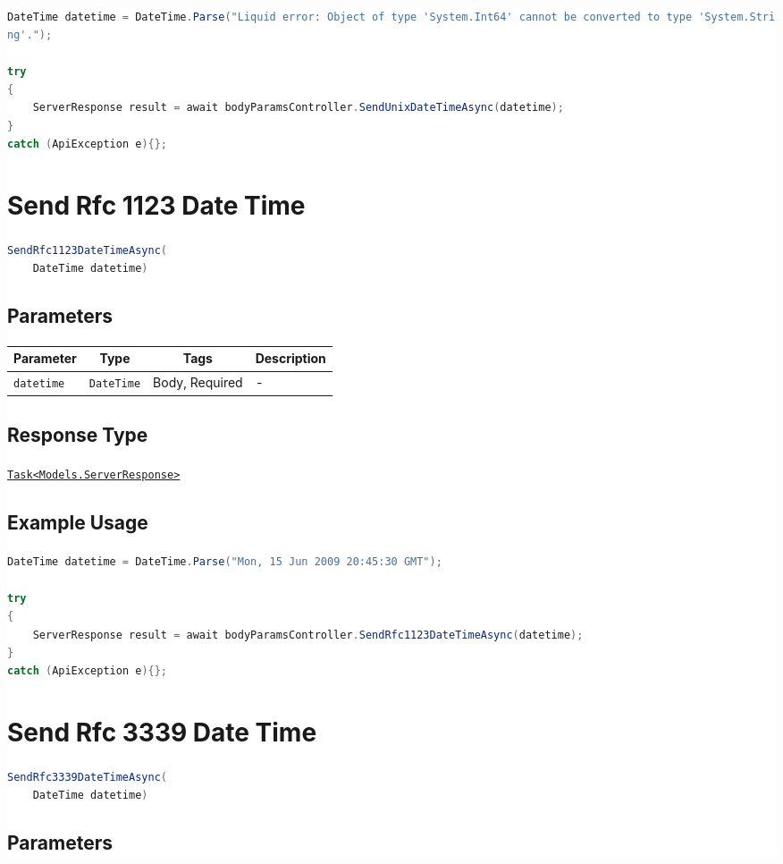 ```csharp
DateTime datetime = DateTime.Parse("Liquid error: Object of type 'System.Int64' cannot be converted to type 'System.String'.");

try
{
    ServerResponse result = await bodyParamsController.SendUnixDateTimeAsync(datetime);
}
catch (ApiException e){};
```


# Send Rfc 1123 Date Time

```csharp
SendRfc1123DateTimeAsync(
    DateTime datetime)
```

## Parameters

| Parameter | Type | Tags | Description |
|  --- | --- | --- | --- |
| `datetime` | `DateTime` | Body, Required | - |

## Response Type

[`Task<Models.ServerResponse>`](/doc/models/server-response.md)

## Example Usage

```csharp
DateTime datetime = DateTime.Parse("Mon, 15 Jun 2009 20:45:30 GMT");

try
{
    ServerResponse result = await bodyParamsController.SendRfc1123DateTimeAsync(datetime);
}
catch (ApiException e){};
```


# Send Rfc 3339 Date Time

```csharp
SendRfc3339DateTimeAsync(
    DateTime datetime)
```

## Parameters
